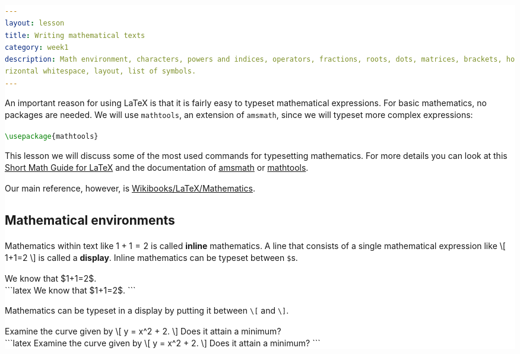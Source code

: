```yaml
---
layout: lesson
title: Writing mathematical texts
category: week1
description: Math environment, characters, powers and indices, operators, fractions, roots, dots, matrices, brackets, horizontal whitespace, layout, list of symbols.
---
```

An important reason for using LaTeX is that it is fairly easy to typeset
mathematical expressions. For basic mathematics, no packages are needed.
We will use `mathtools`, an extension of `amsmath`, since we will
typeset more complex expressions:

```latex
\usepackage{mathtools}
```

This lesson we will discuss some of the most used commands for
typesetting mathematics. For more details you can look at this [Short
Math Guide for
LaTeX](ftp://ftp.ams.org/ams/doc/amsmath/short-math-guide.pdf) and the
documentation of [amsmath](http://www.ctan.org/pkg/amsmath) or
[mathtools](http://www.ctan.org/pkg/mathtools).

Our main reference, however, is [Wikibooks/LaTeX/Mathematics](https://en.wikibooks.org/wiki/LaTeX/Mathematics).

Mathematical environments
-------------------------

Mathematics within text like $1+1=2$ is called **inline** mathematics.
A line that consists of a single mathematical expression like
\\[
1+1=2
\\]
is called a **display**. Inline mathematics can be typeset between `$`s.

<div class="example" markdown="0">
We know that $1+1=2$.
</div>
```latex
We know that $1+1=2$.
```

Mathematics can be typeset in a display by putting it between `\[` and
`\]`.

<div class="example" markdown="0">
Examine the curve given by
\[
y = x^2 + 2.
\]
Does it attain a minimum?

</div>
```latex
Examine the curve given by
\[
y = x^2 + 2.
\]
Does it attain a minimum?
```
